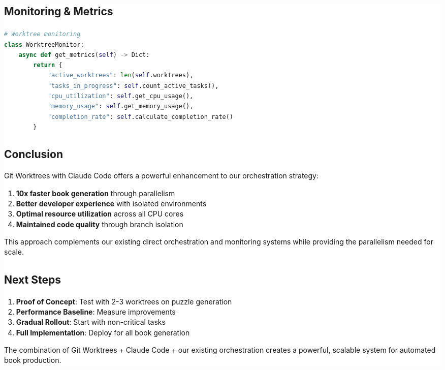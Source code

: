 ## Monitoring & Metrics

```python
# Worktree monitoring
class WorktreeMonitor:
    async def get_metrics(self) -> Dict:
        return {
            "active_worktrees": len(self.worktrees),
            "tasks_in_progress": self.count_active_tasks(),
            "cpu_utilization": self.get_cpu_usage(),
            "memory_usage": self.get_memory_usage(),
            "completion_rate": self.calculate_completion_rate()
        }
```

## Conclusion

Git Worktrees with Claude Code offers a powerful enhancement to our orchestration strategy:

1. **10x faster book generation** through parallelism
2. **Better developer experience** with isolated environments
3. **Optimal resource utilization** across all CPU cores
4. **Maintained code quality** through branch isolation

This approach complements our existing direct orchestration and monitoring systems while providing the parallelism needed for scale.

## Next Steps

1. **Proof of Concept**: Test with 2-3 worktrees on puzzle generation
2. **Performance Baseline**: Measure improvements
3. **Gradual Rollout**: Start with non-critical tasks
4. **Full Implementation**: Deploy for all book generation

The combination of Git Worktrees + Claude Code + our existing orchestration creates a powerful, scalable system for automated book production.